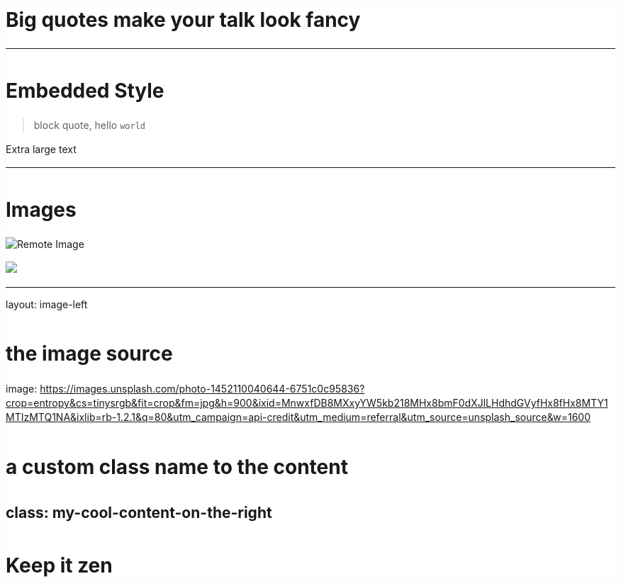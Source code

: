 # Big quotes make your talk look fancy

---

# Embedded Style

> block quote, hello `world`

<div class="xlarge">
  <p>Extra large text</p>
</div>

<style>
.xlarge { 
  @apply text-red-500 text-8xl mt-10;
}

blockquote {
  code {
    @apply text-red-500 dark:text-teal-400;
  }
}
</style>

---

# Images

![Remote Image](https://eitrawmaterials.eu/wp-content/uploads/2016/09/person-icon.png)

<img src="https://images.unsplash.com/photo-1438761681033-6461ffad8d80?ixlib=rb-1.2.1&ixid=MnwxMjA3fDB8MHxwaG90by1wYWdlfHx8fGVufDB8fHx8&auto=format&fit=crop&w=2070&q=80" class="h-40 rounded-full absolute bottom-20 right-20" />


---
layout: image-left

# the image source
image: https://images.unsplash.com/photo-1452110040644-6751c0c95836?crop=entropy&cs=tinysrgb&fit=crop&fm=jpg&h=900&ixid=MnwxfDB8MXxyYW5kb218MHx8bmF0dXJlLHdhdGVyfHx8fHx8MTY1MTIzMTQ1NA&ixlib=rb-1.2.1&q=80&utm_campaign=api-credit&utm_medium=referral&utm_source=unsplash_source&w=1600

# a custom class name to the content
class: my-cool-content-on-the-right
---

# Keep it zen 
